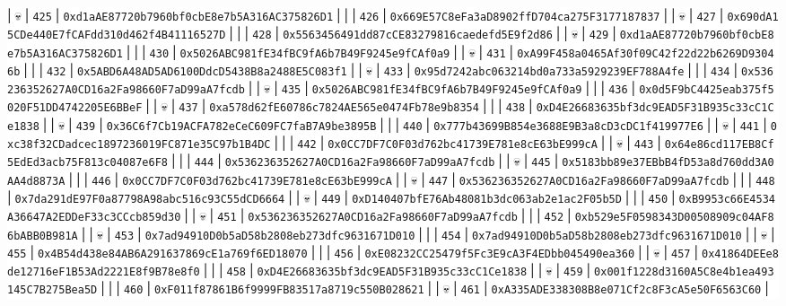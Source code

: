 | 💀 | `425` | `0xd1aAE87720b7960bf0cbE8e7b5A316AC375826D1` |
|  | `426` | `0x669E57C8eFa3aD8902ffD704ca275F3177187837` |
| 💀 | `427` | `0x690dA15CDe440E7fCAFdd310d462f4B41116527D` |
|  | `428` | `0x5563456491dd87cCE83279816caedefd5E9f2d86` |
| 💀 | `429` | `0xd1aAE87720b7960bf0cbE8e7b5A316AC375826D1` |
|  | `430` | `0x5026ABC981fE34fBC9fA6b7B49F9245e9fCAf0a9` |
| 💀 | `431` | `0xA99F458a0465Af30f09C42f22d22b6269D93046b` |
|  | `432` | `0x5ABD6A48AD5AD6100DdcD5438B8a2488E5C083f1` |
| 💀 | `433` | `0x95d7242abc063214bd0a733a5929239EF788A4fe` |
|  | `434` | `0x536236352627A0CD16a2Fa98660F7aD99aA7fcdb` |
| 💀 | `435` | `0x5026ABC981fE34fBC9fA6b7B49F9245e9fCAf0a9` |
|  | `436` | `0x0d5F9bC4425eab375f5020F51DD4742205E6BBeF` |
| 💀 | `437` | `0xa578d62fE60786c7824AE565e0474Fb78e9b8354` |
|  | `438` | `0xD4E26683635bf3dc9EAD5F31B935c33cC1Ce1838` |
| 💀 | `439` | `0x36C6f7Cb19ACFA782eCeC609FC7faB7A9be3895B` |
|  | `440` | `0x777b43699B854e3688E9B3a8cD3cDC1f419977E6` |
| 💀 | `441` | `0xc38f32CDadcec1897236019FC871e35C97b1B4DC` |
|  | `442` | `0x0CC7DF7C0F03d762bc41739E781e8cE63bE999cA` |
| 💀 | `443` | `0x64e86cd117EB8Cf5EdEd3acb75F813c04087e6F8` |
|  | `444` | `0x536236352627A0CD16a2Fa98660F7aD99aA7fcdb` |
| 💀 | `445` | `0x5183bb89e37EBbB4fD53a8d760dd3A0AA4d8873A` |
|  | `446` | `0x0CC7DF7C0F03d762bc41739E781e8cE63bE999cA` |
| 💀 | `447` | `0x536236352627A0CD16a2Fa98660F7aD99aA7fcdb` |
|  | `448` | `0x7da291dE97F0a87798A98abc516c93C55dCD6664` |
| 💀 | `449` | `0xD140407bfE76Ab48081b3dc063ab2e1ac2F05b5D` |
|  | `450` | `0xB9953c66E4534A36647A2EDDeF33c3CCcb859d30` |
| 💀 | `451` | `0x536236352627A0CD16a2Fa98660F7aD99aA7fcdb` |
|  | `452` | `0xb529e5F0598343D00508909c04AF86bABB0B981A` |
| 💀 | `453` | `0x7ad94910D0b5aD58b2808eb273dfc9631671D010` |
|  | `454` | `0x7ad94910D0b5aD58b2808eb273dfc9631671D010` |
| 💀 | `455` | `0x4B54d438e84AB6A291637869cE1a769f6ED18070` |
|  | `456` | `0xE08232CC25479f5Fc3E9cA3F4EDbb045490ea360` |
| 💀 | `457` | `0x41864DEEe8de12716eF1B53Ad2221E8f9B78e8f0` |
|  | `458` | `0xD4E26683635bf3dc9EAD5F31B935c33cC1Ce1838` |
| 💀 | `459` | `0x001f1228d3160A5C8e4b1ea493145C7B275Bea5D` |
|  | `460` | `0xF011f87861B6f9999FB83517a8719c550B028621` |
| 💀 | `461` | `0xA335ADE338308B8e071Cf2c8F3cA5e50F6563C60` |